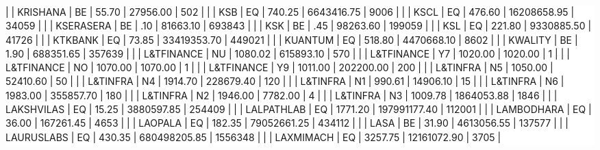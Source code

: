 |  | KRISHANA | BE | 55.70 | 27956.00 | 502 |
|  | KSB | EQ | 740.25 | 6643416.75 | 9006 |
|  | KSCL | EQ | 476.60 | 16208658.95 | 34059 |
|  | KSERASERA | BE | .10 | 81663.10 | 693843 |
|  | KSK | BE | .45 | 98263.60 | 199059 |
|  | KSL | EQ | 221.80 | 9330885.50 | 41726 |
|  | KTKBANK | EQ | 73.85 | 33419353.70 | 449021 |
|  | KUANTUM | EQ | 518.80 | 4470668.10 | 8602 |
|  | KWALITY | BE | 1.90 | 688351.65 | 357639 |
|  | L&TFINANCE | NU | 1080.02 | 615893.10 | 570 |
|  | L&TFINANCE | Y7 | 1020.00 | 1020.00 | 1 |
|  | L&TFINANCE | NO | 1070.00 | 1070.00 | 1 |
|  | L&TFINANCE | Y9 | 1011.00 | 202200.00 | 200 |
|  | L&TINFRA | N5 | 1050.00 | 52410.60 | 50 |
|  | L&TINFRA | N4 | 1914.70 | 228679.40 | 120 |
|  | L&TINFRA | N1 | 990.61 | 14906.10 | 15 |
|  | L&TINFRA | N6 | 1983.00 | 355857.70 | 180 |
|  | L&TINFRA | N2 | 1946.00 | 7782.00 | 4 |
|  | L&TINFRA | N3 | 1009.78 | 1864053.88 | 1846 |
|  | LAKSHVILAS | EQ | 15.25 | 3880597.85 | 254409 |
|  | LALPATHLAB | EQ | 1771.20 | 197991177.40 | 112001 |
|  | LAMBODHARA | EQ | 36.00 | 167261.45 | 4653 |
|  | LAOPALA | EQ | 182.35 | 79052661.25 | 434112 |
|  | LASA | BE | 31.90 | 4613056.55 | 137577 |
|  | LAURUSLABS | EQ | 430.35 | 680498205.85 | 1556348 |
|  | LAXMIMACH | EQ | 3257.75 | 12161072.90 | 3705 |
